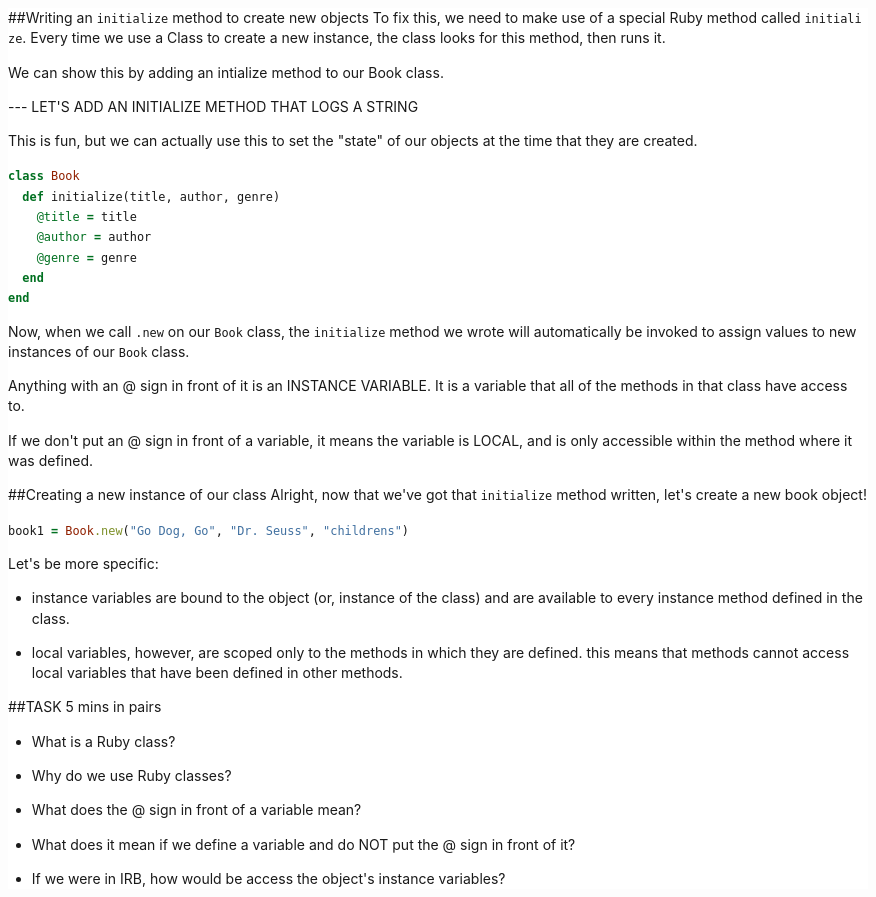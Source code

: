 
##Writing an `initialize` method to create new objects
To fix this, we need to make use of a special Ruby method called `initialize`. Every time we use a Class to create a new instance, the class looks for this method, then runs it.  

We can show this by adding an intialize method to our Book class. 


--- LET'S ADD AN INITIALIZE METHOD THAT LOGS A STRING 


This is fun, but we can actually use this to set the "state" of our objects at the time that they are created.

```ruby
class Book
  def initialize(title, author, genre)
    @title = title
    @author = author
    @genre = genre
  end
end
```

Now, when we call `.new` on our `Book` class, the `initialize` method we wrote will automatically be invoked to assign values to new instances of our `Book` class. 

Anything with an @ sign in front of it is an INSTANCE VARIABLE. It is a variable that all of the methods in that class have access to. 

If we don't put an @ sign in front of a variable, it means the variable is LOCAL, and is only accessible within the method where it was defined.

##Creating a new instance of our class
Alright, now that we've got that `initialize` method written, let's create a new book object!

```ruby
book1 = Book.new("Go Dog, Go", "Dr. Seuss", "childrens")
```

Let's be more specific:

- instance variables are bound to the object (or, instance of the class) and are available to every instance method defined in the class.

- local variables, however, are scoped only to the methods in which they are defined. this means that methods cannot access local variables that have been defined in other methods.


##TASK 
5 mins in pairs
- What is a Ruby class?

- Why do we use Ruby classes?

- What does the @ sign in front of a variable mean?

- What does it mean if we define a variable and do NOT put the @ sign in front of it?

- If we were in IRB, how would be access the object's instance variables?

